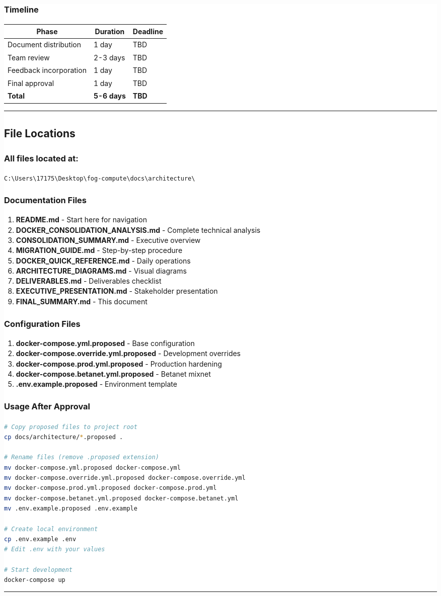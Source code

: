 ### Timeline

| Phase | Duration | Deadline |
|-------|----------|----------|
| Document distribution | 1 day | TBD |
| Team review | 2-3 days | TBD |
| Feedback incorporation | 1 day | TBD |
| Final approval | 1 day | TBD |
| **Total** | **5-6 days** | **TBD** |

---

## File Locations

### All files located at:
```
C:\Users\17175\Desktop\fog-compute\docs\architecture\
```

### Documentation Files

1. **README.md** - Start here for navigation
2. **DOCKER_CONSOLIDATION_ANALYSIS.md** - Complete technical analysis
3. **CONSOLIDATION_SUMMARY.md** - Executive overview
4. **MIGRATION_GUIDE.md** - Step-by-step procedure
5. **DOCKER_QUICK_REFERENCE.md** - Daily operations
6. **ARCHITECTURE_DIAGRAMS.md** - Visual diagrams
7. **DELIVERABLES.md** - Deliverables checklist
8. **EXECUTIVE_PRESENTATION.md** - Stakeholder presentation
9. **FINAL_SUMMARY.md** - This document

### Configuration Files

1. **docker-compose.yml.proposed** - Base configuration
2. **docker-compose.override.yml.proposed** - Development overrides
3. **docker-compose.prod.yml.proposed** - Production hardening
4. **docker-compose.betanet.yml.proposed** - Betanet mixnet
5. **.env.example.proposed** - Environment template

### Usage After Approval

```bash
# Copy proposed files to project root
cp docs/architecture/*.proposed .

# Rename files (remove .proposed extension)
mv docker-compose.yml.proposed docker-compose.yml
mv docker-compose.override.yml.proposed docker-compose.override.yml
mv docker-compose.prod.yml.proposed docker-compose.prod.yml
mv docker-compose.betanet.yml.proposed docker-compose.betanet.yml
mv .env.example.proposed .env.example

# Create local environment
cp .env.example .env
# Edit .env with your values

# Start development
docker-compose up
```

---